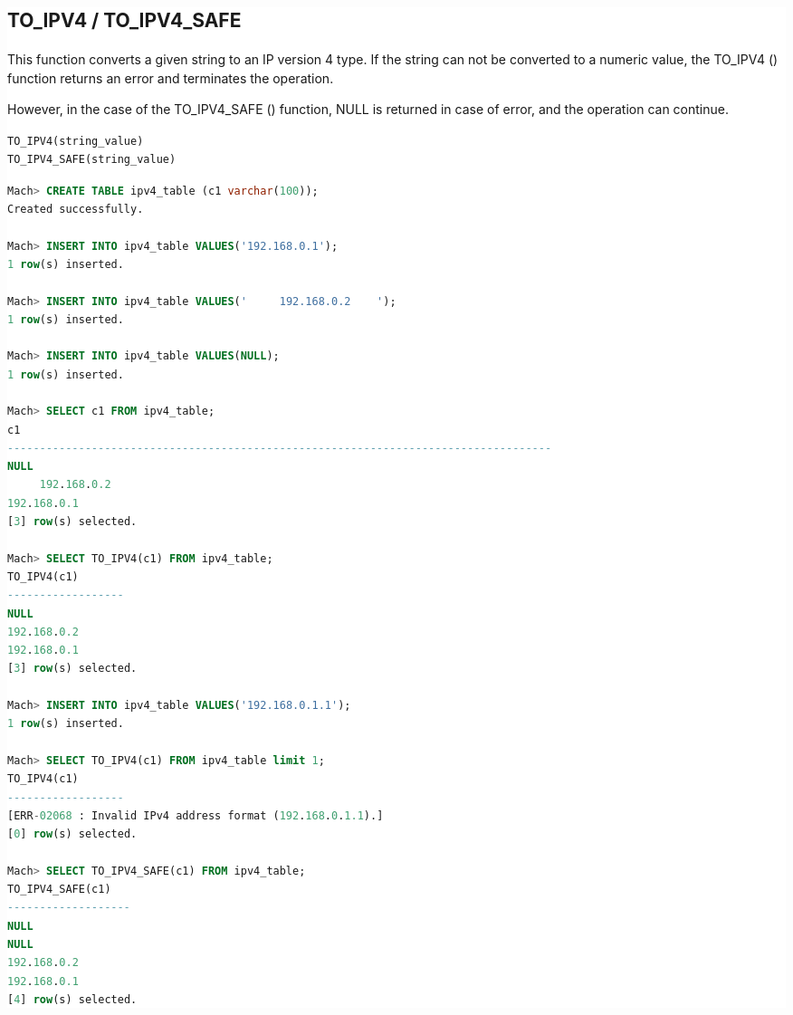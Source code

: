 
## TO_IPV4 / TO_IPV4_SAFE

This function converts a given string to an IP version 4 type. If the string can not be converted to a numeric value, the TO_IPV4 () function returns an error and terminates the operation.

However, in the case of the TO_IPV4_SAFE () function, NULL is returned in case of error, and the operation can continue.

```sql
TO_IPV4(string_value)
TO_IPV4_SAFE(string_value)
```

```sql
Mach> CREATE TABLE ipv4_table (c1 varchar(100));
Created successfully.
 
Mach> INSERT INTO ipv4_table VALUES('192.168.0.1');
1 row(s) inserted.
 
Mach> INSERT INTO ipv4_table VALUES('     192.168.0.2    ');
1 row(s) inserted.
 
Mach> INSERT INTO ipv4_table VALUES(NULL);
1 row(s) inserted.
 
Mach> SELECT c1 FROM ipv4_table;
c1
------------------------------------------------------------------------------------
NULL
     192.168.0.2
192.168.0.1
[3] row(s) selected.
 
Mach> SELECT TO_IPV4(c1) FROM ipv4_table;
TO_IPV4(c1)
------------------
NULL
192.168.0.2
192.168.0.1
[3] row(s) selected.
 
Mach> INSERT INTO ipv4_table VALUES('192.168.0.1.1');
1 row(s) inserted.
 
Mach> SELECT TO_IPV4(c1) FROM ipv4_table limit 1;
TO_IPV4(c1)
------------------
[ERR-02068 : Invalid IPv4 address format (192.168.0.1.1).]
[0] row(s) selected.
 
Mach> SELECT TO_IPV4_SAFE(c1) FROM ipv4_table;
TO_IPV4_SAFE(c1)
-------------------
NULL
NULL
192.168.0.2
192.168.0.1
[4] row(s) selected.
```
